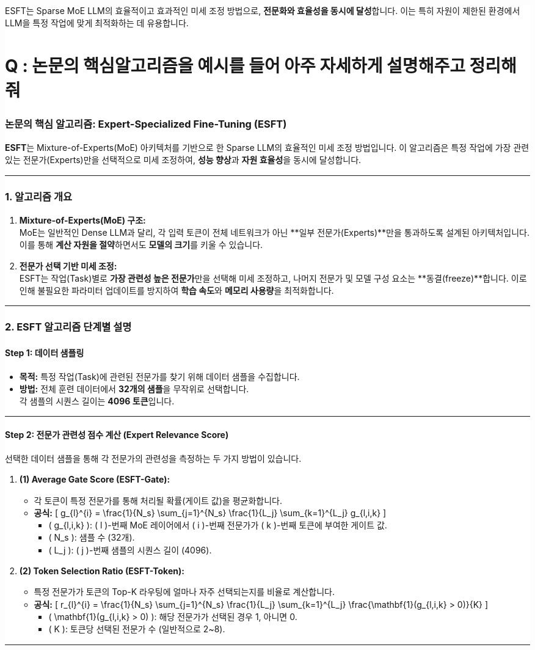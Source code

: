 ESFT는 Sparse MoE LLM의 효율적이고 효과적인 미세 조정 방법으로, **전문화와 효율성을 동시에 달성**합니다. 이는 특히 자원이 제한된 환경에서 LLM을 특정 작업에 맞게 최적화하는 데 유용합니다.

# Q : 논문의 핵심알고리즘을 예시를 들어 아주 자세하게 설명해주고 정리해 줘



### 논문의 핵심 알고리즘: **Expert-Specialized Fine-Tuning (ESFT)**

**ESFT**는 Mixture-of-Experts(MoE) 아키텍처를 기반으로 한 Sparse LLM의 효율적인 미세 조정 방법입니다. 이 알고리즘은 특정 작업에 가장 관련 있는 전문가(Experts)만을 선택적으로 미세 조정하여, **성능 향상**과 **자원 효율성**을 동시에 달성합니다.

---

### 1. **알고리즘 개요**

1. **Mixture-of-Experts(MoE) 구조:**  
   MoE는 일반적인 Dense LLM과 달리, 각 입력 토큰이 전체 네트워크가 아닌 **일부 전문가(Experts)**만을 통과하도록 설계된 아키텍처입니다. 이를 통해 **계산 자원을 절약**하면서도 **모델의 크기**를 키울 수 있습니다.

2. **전문가 선택 기반 미세 조정:**  
   ESFT는 작업(Task)별로 **가장 관련성 높은 전문가**만을 선택해 미세 조정하고, 나머지 전문가 및 모델 구성 요소는 **동결(freeze)**합니다. 이로 인해 불필요한 파라미터 업데이트를 방지하여 **학습 속도**와 **메모리 사용량**을 최적화합니다.

---

### 2. **ESFT 알고리즘 단계별 설명**

#### **Step 1: 데이터 샘플링**

- **목적:** 특정 작업(Task)에 관련된 전문가를 찾기 위해 데이터 샘플을 수집합니다.
- **방법:** 전체 훈련 데이터에서 **32개의 샘플**을 무작위로 선택합니다.  
  각 샘플의 시퀀스 길이는 **4096 토큰**입니다.

---

#### **Step 2: 전문가 관련성 점수 계산 (Expert Relevance Score)**

선택한 데이터 샘플을 통해 각 전문가의 관련성을 측정하는 두 가지 방법이 있습니다.

1. **(1) Average Gate Score (ESFT-Gate):**  
   - 각 토큰이 특정 전문가를 통해 처리될 확률(게이트 값)을 평균화합니다.
   - **공식:**
     \[
     g_{l}^{i} = \frac{1}{N_s} \sum_{j=1}^{N_s} \frac{1}{L_j} \sum_{k=1}^{L_j} g_{l,i,k}
     \]
     - \( g_{l,i,k} \): \( l \)-번째 MoE 레이어에서 \( i \)-번째 전문가가 \( k \)-번째 토큰에 부여한 게이트 값.
     - \( N_s \): 샘플 수 (32개).
     - \( L_j \): \( j \)-번째 샘플의 시퀀스 길이 (4096).

2. **(2) Token Selection Ratio (ESFT-Token):**  
   - 특정 전문가가 토큰의 Top-K 라우팅에 얼마나 자주 선택되는지를 비율로 계산합니다.
   - **공식:**
     \[
     r_{l}^{i} = \frac{1}{N_s} \sum_{j=1}^{N_s} \frac{1}{L_j} \sum_{k=1}^{L_j} \frac{\mathbf{1}(g_{l,i,k} > 0)}{K}
     \]
     - \( \mathbf{1}(g_{l,i,k} > 0) \): 해당 전문가가 선택된 경우 1, 아니면 0.
     - \( K \): 토큰당 선택된 전문가 수 (일반적으로 2~8).

---